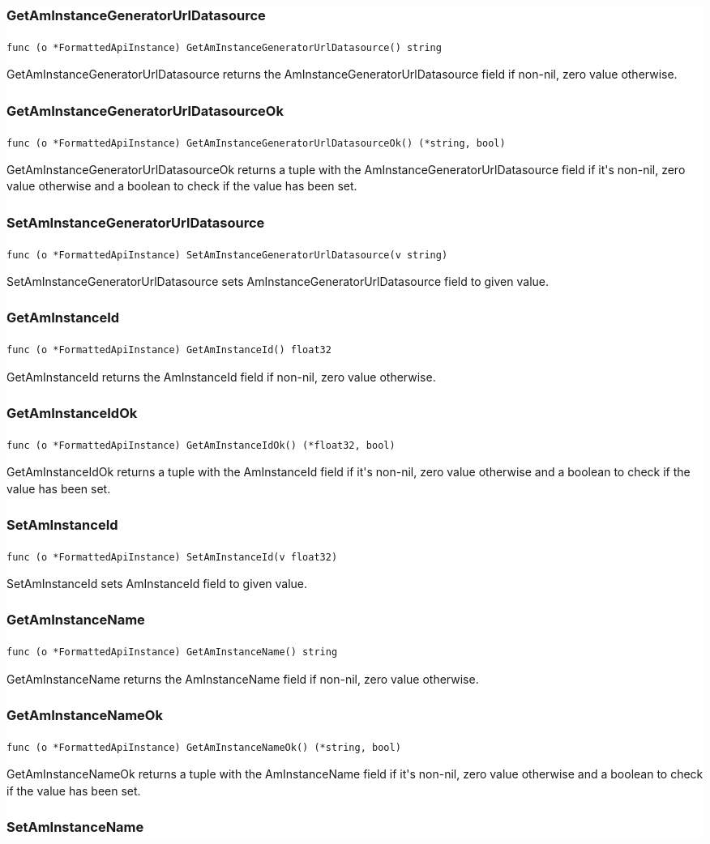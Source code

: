 
### GetAmInstanceGeneratorUrlDatasource

`func (o *FormattedApiInstance) GetAmInstanceGeneratorUrlDatasource() string`

GetAmInstanceGeneratorUrlDatasource returns the AmInstanceGeneratorUrlDatasource field if non-nil, zero value otherwise.

### GetAmInstanceGeneratorUrlDatasourceOk

`func (o *FormattedApiInstance) GetAmInstanceGeneratorUrlDatasourceOk() (*string, bool)`

GetAmInstanceGeneratorUrlDatasourceOk returns a tuple with the AmInstanceGeneratorUrlDatasource field if it's non-nil, zero value otherwise
and a boolean to check if the value has been set.

### SetAmInstanceGeneratorUrlDatasource

`func (o *FormattedApiInstance) SetAmInstanceGeneratorUrlDatasource(v string)`

SetAmInstanceGeneratorUrlDatasource sets AmInstanceGeneratorUrlDatasource field to given value.


### GetAmInstanceId

`func (o *FormattedApiInstance) GetAmInstanceId() float32`

GetAmInstanceId returns the AmInstanceId field if non-nil, zero value otherwise.

### GetAmInstanceIdOk

`func (o *FormattedApiInstance) GetAmInstanceIdOk() (*float32, bool)`

GetAmInstanceIdOk returns a tuple with the AmInstanceId field if it's non-nil, zero value otherwise
and a boolean to check if the value has been set.

### SetAmInstanceId

`func (o *FormattedApiInstance) SetAmInstanceId(v float32)`

SetAmInstanceId sets AmInstanceId field to given value.


### GetAmInstanceName

`func (o *FormattedApiInstance) GetAmInstanceName() string`

GetAmInstanceName returns the AmInstanceName field if non-nil, zero value otherwise.

### GetAmInstanceNameOk

`func (o *FormattedApiInstance) GetAmInstanceNameOk() (*string, bool)`

GetAmInstanceNameOk returns a tuple with the AmInstanceName field if it's non-nil, zero value otherwise
and a boolean to check if the value has been set.

### SetAmInstanceName
